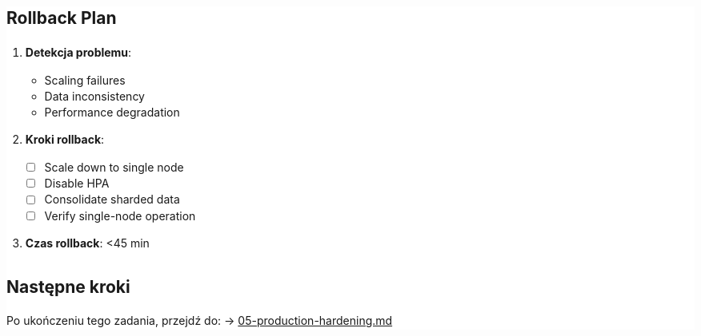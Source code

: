 ## Rollback Plan

1. **Detekcja problemu**: 
   - Scaling failures
   - Data inconsistency
   - Performance degradation

2. **Kroki rollback**:
   - [ ] Scale down to single node
   - [ ] Disable HPA
   - [ ] Consolidate sharded data
   - [ ] Verify single-node operation

3. **Czas rollback**: <45 min

## Następne kroki

Po ukończeniu tego zadania, przejdź do:
→ [05-production-hardening.md](./05-production-hardening.md)